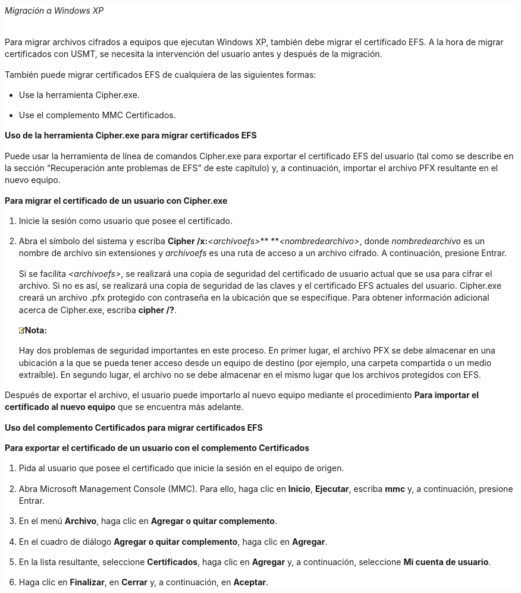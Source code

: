 ###### Migración a Windows XP

Para migrar archivos cifrados a equipos que ejecutan Windows XP, también debe migrar el certificado EFS. A la hora de migrar certificados con USMT, se necesita la intervención del usuario antes y después de la migración.

También puede migrar certificados EFS de cualquiera de las siguientes formas:

-   Use la herramienta Cipher.exe.

-   Use el complemento MMC Certificados.

**Uso de la herramienta Cipher.exe para migrar certificados EFS**

Puede usar la herramienta de línea de comandos Cipher.exe para exportar el certificado EFS del usuario (tal como se describe en la sección “Recuperación ante problemas de EFS” de este capítulo) y, a continuación, importar el archivo PFX resultante en el nuevo equipo.

**Para migrar el certificado de un usuario con Cipher.exe**

1.  Inicie la sesión como usuario que posee el certificado.

2.  Abra el símbolo del sistema y escriba **Cipher /x:***&lt;archivoefs&gt;*** ***&lt;nombredearchivo&gt;*, donde *nombredearchivo* es un nombre de archivo sin extensiones y *archivoefs* es una ruta de acceso a un archivo cifrado. A continuación, presione Entrar.

    Si se facilita *&lt;archivoefs&gt;*, se realizará una copia de seguridad del certificado de usuario actual que se usa para cifrar el archivo. Si no es así, se realizará una copia de seguridad de las claves y el certificado EFS actuales del usuario. Cipher.exe creará un archivo .pfx protegido con contraseña en la ubicación que se especifique. Para obtener información adicional acerca de Cipher.exe, escriba **cipher /?**.

    ![](images/Cc162802.note(es-es,TechNet.10).gif)**Nota:**

    Hay dos problemas de seguridad importantes en este proceso. En primer lugar, el archivo PFX se debe almacenar en una ubicación a la que se pueda tener acceso desde un equipo de destino (por ejemplo, una carpeta compartida o un medio extraíble). En segundo lugar, el archivo no se debe almacenar en el mismo lugar que los archivos protegidos con EFS.

Después de exportar el archivo, el usuario puede importarlo al nuevo equipo mediante el procedimiento **Para importar el certificado al nuevo equipo** que se encuentra más adelante.

**Uso del complemento Certificados para migrar certificados EFS**

**Para exportar el certificado de un usuario con el complemento Certificados**

1.  Pida al usuario que posee el certificado que inicie la sesión en el equipo de origen.

2.  Abra Microsoft Management Console (MMC). Para ello, haga clic en **Inicio**, **Ejecutar**, escriba **mmc** y, a continuación, presione Entrar.

3.  En el menú **Archivo**, haga clic en **Agregar o quitar complemento**.

4.  En el cuadro de diálogo **Agregar o quitar complemento**, haga clic en **Agregar**.

5.  En la lista resultante, seleccione **Certificados**, haga clic en **Agregar** y, a continuación, seleccione **Mi cuenta de usuario**.

6.  Haga clic en **Finalizar**, en **Cerrar** y, a continuación, en **Aceptar**.
